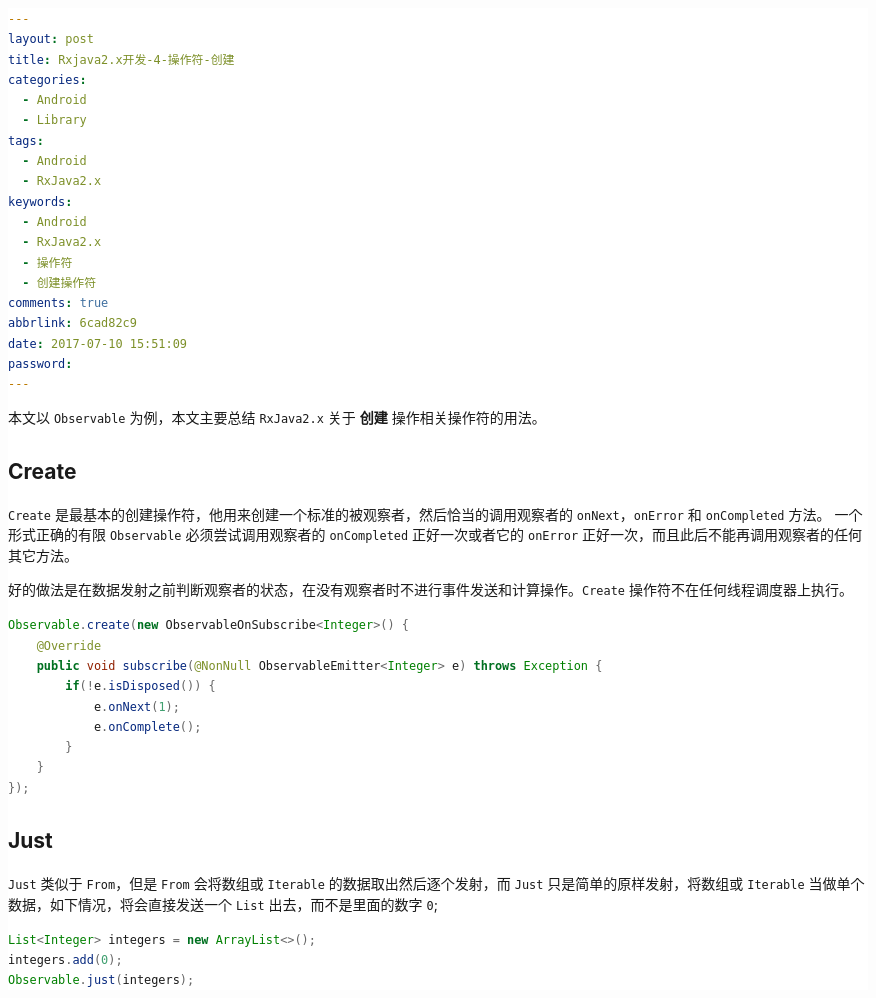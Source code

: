 ```yaml
---
layout: post
title: Rxjava2.x开发-4-操作符-创建
categories:
  - Android
  - Library
tags:
  - Android
  - RxJava2.x
keywords:
  - Android
  - RxJava2.x
  - 操作符
  - 创建操作符
comments: true
abbrlink: 6cad82c9
date: 2017-07-10 15:51:09
password:
---
```


本文以 `Observable` 为例，本文主要总结 `RxJava2.x` 关于 **创建** 操作相关操作符的用法。



## Create 

`Create` 是最基本的创建操作符，他用来创建一个标准的被观察者，然后恰当的调用观察者的 `onNext`，`onError` 和 `onCompleted` 方法。 一个形式正确的有限 `Observable` 必须尝试调用观察者的 `onCompleted` 正好一次或者它的 `onError` 正好一次，而且此后不能再调用观察者的任何其它方法。

好的做法是在数据发射之前判断观察者的状态，在没有观察者时不进行事件发送和计算操作。`Create` 操作符不在任何线程调度器上执行。

```java
Observable.create(new ObservableOnSubscribe<Integer>() {
    @Override
    public void subscribe(@NonNull ObservableEmitter<Integer> e) throws Exception {
        if(!e.isDisposed()) {
            e.onNext(1);
            e.onComplete();
        }
    }
});
```



## Just

`Just` 类似于 `From`，但是 `From` 会将数组或 `Iterable` 的数据取出然后逐个发射，而 `Just` 只是简单的原样发射，将数组或 `Iterable` 当做单个数据，如下情况，将会直接发送一个 `List` 出去，而不是里面的数字 `0`;

```java
List<Integer> integers = new ArrayList<>();
integers.add(0);
Observable.just(integers);
```
